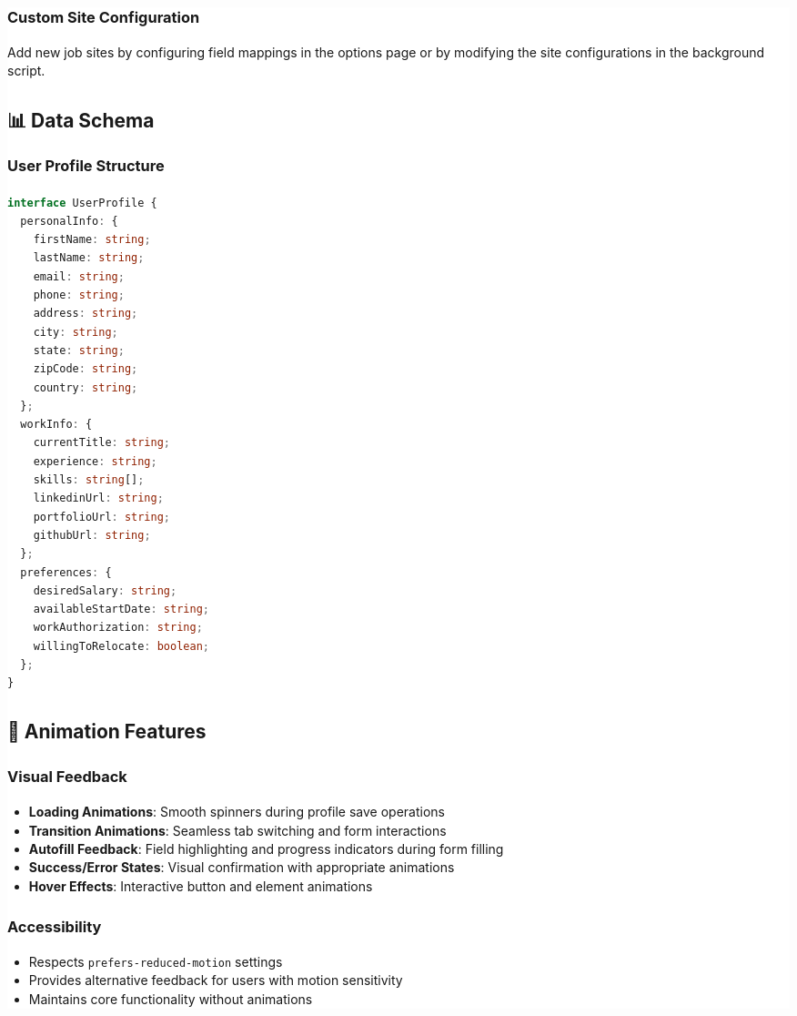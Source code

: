 ### Custom Site Configuration
Add new job sites by configuring field mappings in the options page or by modifying the site configurations in the background script.

## 📊 Data Schema

### User Profile Structure
```typescript
interface UserProfile {
  personalInfo: {
    firstName: string;
    lastName: string;
    email: string;
    phone: string;
    address: string;
    city: string;
    state: string;
    zipCode: string;
    country: string;
  };
  workInfo: {
    currentTitle: string;
    experience: string;
    skills: string[];
    linkedinUrl: string;
    portfolioUrl: string;
    githubUrl: string;
  };
  preferences: {
    desiredSalary: string;
    availableStartDate: string;
    workAuthorization: string;
    willingToRelocate: boolean;
  };
}
```

## 🎨 Animation Features

### Visual Feedback
- **Loading Animations**: Smooth spinners during profile save operations
- **Transition Animations**: Seamless tab switching and form interactions
- **Autofill Feedback**: Field highlighting and progress indicators during form filling
- **Success/Error States**: Visual confirmation with appropriate animations
- **Hover Effects**: Interactive button and element animations

### Accessibility
- Respects `prefers-reduced-motion` settings
- Provides alternative feedback for users with motion sensitivity
- Maintains core functionality without animations
